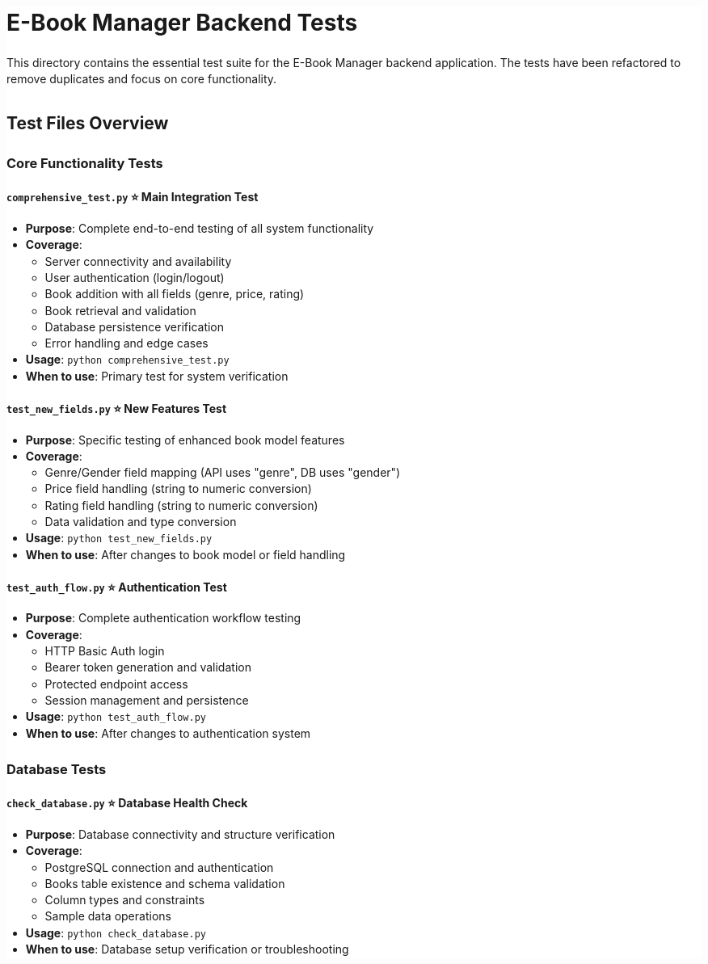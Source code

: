# E-Book Manager Backend Tests

This directory contains the essential test suite for the E-Book Manager backend application. The tests have been refactored to remove duplicates and focus on core functionality.

## Test Files Overview

### Core Functionality Tests

#### `comprehensive_test.py` ⭐ **Main Integration Test**
- **Purpose**: Complete end-to-end testing of all system functionality
- **Coverage**: 
  - Server connectivity and availability
  - User authentication (login/logout)
  - Book addition with all fields (genre, price, rating)
  - Book retrieval and validation
  - Database persistence verification
  - Error handling and edge cases
- **Usage**: `python comprehensive_test.py`
- **When to use**: Primary test for system verification

#### `test_new_fields.py` ⭐ **New Features Test**
- **Purpose**: Specific testing of enhanced book model features
- **Coverage**:
  - Genre/Gender field mapping (API uses "genre", DB uses "gender")
  - Price field handling (string to numeric conversion)
  - Rating field handling (string to numeric conversion)
  - Data validation and type conversion
- **Usage**: `python test_new_fields.py`
- **When to use**: After changes to book model or field handling

#### `test_auth_flow.py` ⭐ **Authentication Test**
- **Purpose**: Complete authentication workflow testing
- **Coverage**:
  - HTTP Basic Auth login
  - Bearer token generation and validation
  - Protected endpoint access
  - Session management and persistence
- **Usage**: `python test_auth_flow.py`
- **When to use**: After changes to authentication system

### Database Tests

#### `check_database.py` ⭐ **Database Health Check**
- **Purpose**: Database connectivity and structure verification
- **Coverage**:
  - PostgreSQL connection and authentication
  - Books table existence and schema validation
  - Column types and constraints
  - Sample data operations
- **Usage**: `python check_database.py`
- **When to use**: Database setup verification or troubleshooting
